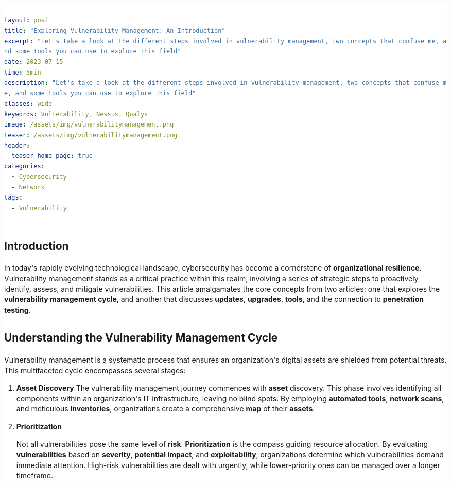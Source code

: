 ```yaml
---
layout: post
title: "Exploring Vulnerability Management: An Introduction"
excerpt: "Let's take a look at the different steps involved in vulnerability management, two concepts that confuse me, and some tools you can use to explore this field"
date: 2023-07-15
time: 5min
description: "Let's take a look at the different steps involved in vulnerability management, two concepts that confuse me, and some tools you can use to explore this field"
classes: wide
keywords: Vulnerability, Nessus, Qualys
image: /assets/img/vulnerabilitymanagement.png
teaser: /assets/img/vulnerabilitymanagement.png
header:
  teaser_home_page: true
categories:
  - Cybersecurity
  - Network
tags:  
  - Vulnerability
---
```


## Introduction

In today's rapidly evolving technological landscape, cybersecurity has become a cornerstone of **organizational resilience**. Vulnerability management stands as a critical practice within this realm, involving a series of strategic steps to proactively identify, assess, and mitigate vulnerabilities. This article amalgamates the core concepts from two articles: one that explores the **vulnerability management cycle**, and another that discusses **updates**, **upgrades**, **tools**, and the connection to **penetration testing**.

## Understanding the Vulnerability Management Cycle

Vulnerability management is a systematic process that ensures an organization's digital assets are shielded from potential threats. This multifaceted cycle encompasses several stages:

1. **Asset Discovery**
    The vulnerability management journey commences with **asset** discovery. This phase involves identifying all components within an organization's IT infrastructure, leaving no blind spots. By employing **automated tools**, **network scans**, and meticulous **inventories**, organizations create a comprehensive **map** of their **assets**.

2. **Prioritization**

    Not all vulnerabilities pose the same level of **risk**. **Prioritization** is the compass guiding resource allocation. By evaluating **vulnerabilities** based on **severity**, **potential impact**, and **exploitability**, organizations determine which vulnerabilities demand immediate attention. High-risk vulnerabilities are dealt with urgently, while lower-priority ones can be managed over a longer timeframe.
